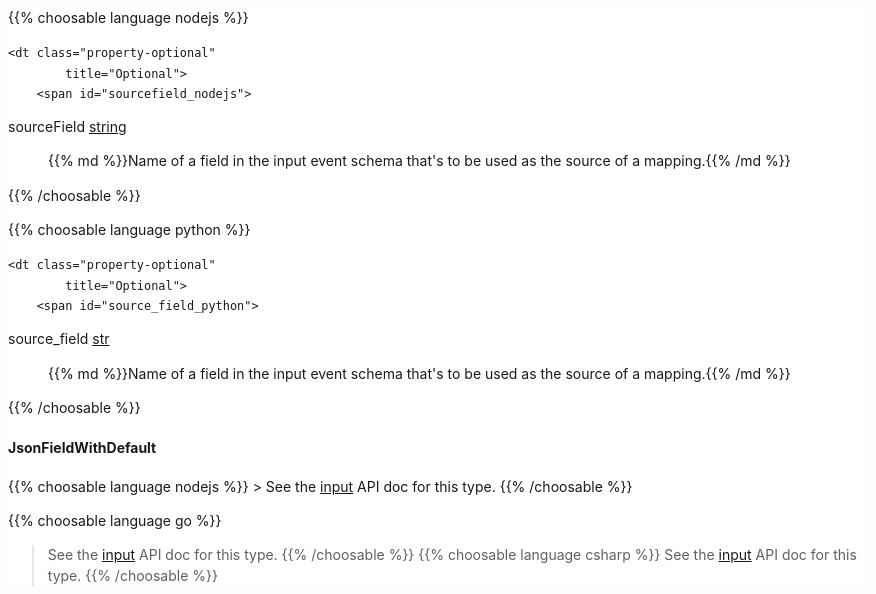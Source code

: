 
{{% choosable language nodejs %}}
<dl class="resources-properties">

    <dt class="property-optional"
            title="Optional">
        <span id="sourcefield_nodejs">
<a href="#sourcefield_nodejs" style="color: inherit; text-decoration: inherit;">source<wbr>Field</a>
</span> 
        <span class="property-indicator"></span>
        <span class="property-type"><a href="https://developer.mozilla.org/en-US/docs/Web/JavaScript/Reference/Global_Objects/string">string</a></span>
    </dt>
    <dd>{{% md %}}Name of a field in the input event schema that's to be used as the source of a mapping.{{% /md %}}</dd>

</dl>
{{% /choosable %}}


{{% choosable language python %}}
<dl class="resources-properties">

    <dt class="property-optional"
            title="Optional">
        <span id="source_field_python">
<a href="#source_field_python" style="color: inherit; text-decoration: inherit;">source_<wbr>field</a>
</span> 
        <span class="property-indicator"></span>
        <span class="property-type"><a href="https://docs.python.org/3/library/stdtypes.html">str</a></span>
    </dt>
    <dd>{{% md %}}Name of a field in the input event schema that's to be used as the source of a mapping.{{% /md %}}</dd>

</dl>
{{% /choosable %}}





<h4 id="jsonfieldwithdefault">Json<wbr>Field<wbr>With<wbr>Default</h4>
{{% choosable language nodejs %}}
> See the <a href="/docs/reference/pkg/nodejs/pulumi/azurerm/types/input/#JsonFieldWithDefault">input</a>   API doc for this type.
{{% /choosable %}}

{{% choosable language go %}}
> See the <a href="https://pkg.go.dev/github.com/pulumi/pulumi-azurerm/sdk/go/azurerm/eventgrid/v20200601?tab=doc#JsonFieldWithDefaultArgs">input</a>   API doc for this type.
{{% /choosable %}}
{{% choosable language csharp %}}
> See the <a href="/docs/reference/pkg/dotnet/Pulumi.AzureRM/Pulumi.AzureRM.EventGrid.V20200601.Inputs.JsonFieldWithDefaultArgs.html">input</a>   API doc for this type.
{{% /choosable %}}
